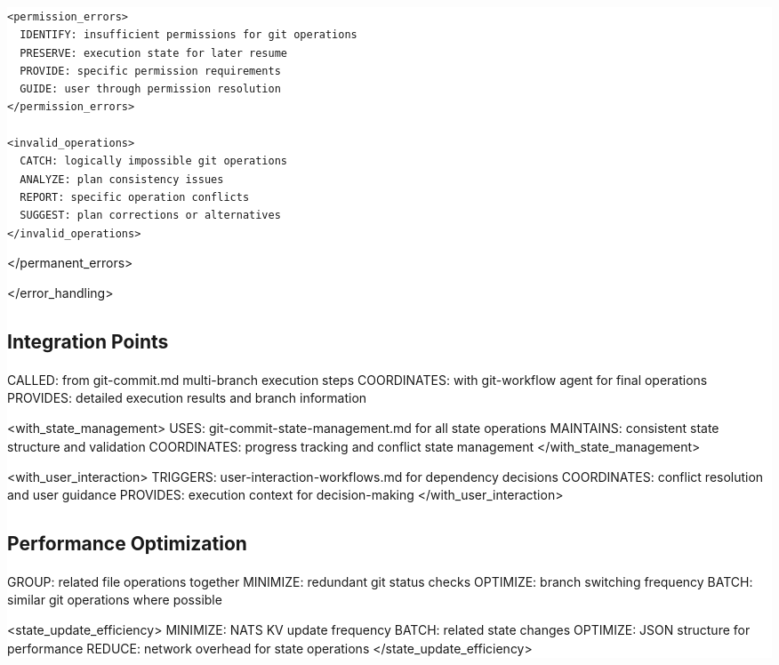     <permission_errors>
      IDENTIFY: insufficient permissions for git operations
      PRESERVE: execution state for later resume
      PROVIDE: specific permission requirements
      GUIDE: user through permission resolution
    </permission_errors>
    
    <invalid_operations>
      CATCH: logically impossible git operations
      ANALYZE: plan consistency issues
      REPORT: specific operation conflicts
      SUGGEST: plan corrections or alternatives
    </invalid_operations>
  </permanent_errors>
  
</error_handling>

## Integration Points

<integration>
  <with_git_commit_instruction>
    CALLED: from git-commit.md multi-branch execution steps
    COORDINATES: with git-workflow agent for final operations
    PROVIDES: detailed execution results and branch information
  </with_git_commit_instruction>
  
  <with_state_management>
    USES: git-commit-state-management.md for all state operations
    MAINTAINS: consistent state structure and validation
    COORDINATES: progress tracking and conflict state management
  </with_state_management>
  
  <with_user_interaction>
    TRIGGERS: user-interaction-workflows.md for dependency decisions
    COORDINATES: conflict resolution and user guidance
    PROVIDES: execution context for decision-making
  </with_user_interaction>
</integration>

## Performance Optimization

<performance>
  <batch_operations>
    GROUP: related file operations together
    MINIMIZE: redundant git status checks
    OPTIMIZE: branch switching frequency
    BATCH: similar git operations where possible
  </batch_operations>
  
  <state_update_efficiency>
    MINIMIZE: NATS KV update frequency
    BATCH: related state changes
    OPTIMIZE: JSON structure for performance
    REDUCE: network overhead for state operations
  </state_update_efficiency>
  